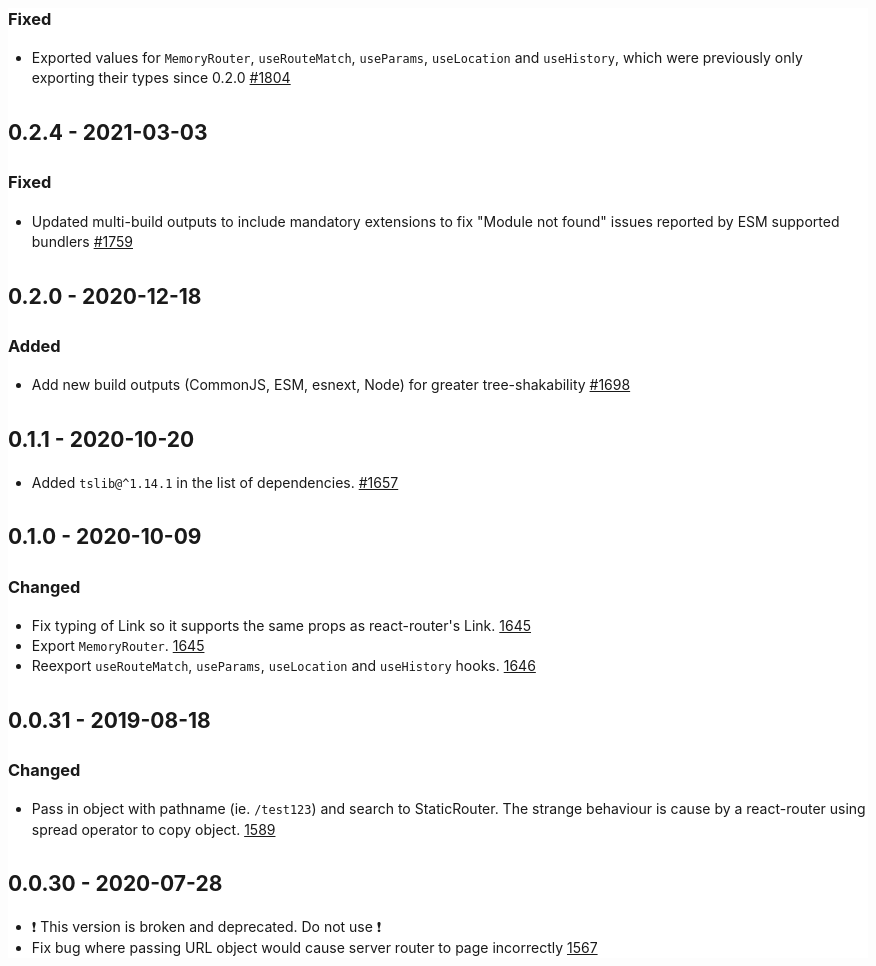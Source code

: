 ### Fixed

- Exported values for `MemoryRouter`, `useRouteMatch`, `useParams`, `useLocation` and `useHistory`, which were previously only exporting their types since 0.2.0 [#1804](https://github.com/Shopify/quilt/pull/1804)

## 0.2.4 - 2021-03-03

### Fixed

- Updated multi-build outputs to include mandatory extensions to fix "Module not found" issues reported by ESM supported bundlers [#1759](https://github.com/Shopify/quilt/pull/1759)

## 0.2.0 - 2020-12-18

### Added

- Add new build outputs (CommonJS, ESM, esnext, Node) for greater tree-shakability [#1698](https://github.com/Shopify/quilt/pull/1698)

## 0.1.1 - 2020-10-20

- Added `tslib@^1.14.1` in the list of dependencies. [#1657](https://github.com/Shopify/quilt/pull/1657)

## 0.1.0 - 2020-10-09

### Changed

- Fix typing of Link so it supports the same props as react-router's Link. [1645](https://github.com/Shopify/quilt/pull/1645)
- Export `MemoryRouter`. [1645](https://github.com/Shopify/quilt/pull/1645)
- Reexport `useRouteMatch`, `useParams`, `useLocation` and `useHistory` hooks. [1646](https://github.com/Shopify/quilt/pull/1646)

## 0.0.31 - 2019-08-18

### Changed

- Pass in object with pathname (ie. `/test123`) and search to StaticRouter. The strange behaviour is cause by a react-router using spread operator to copy object. [1589](https://github.com/Shopify/quilt/pull/1589)

## 0.0.30 - 2020-07-28

- ❗️ This version is broken and deprecated. Do not use ❗️
- Fix bug where passing URL object would cause server router to page incorrectly [1567](https://github.com/Shopify/quilt/pull/1567)
